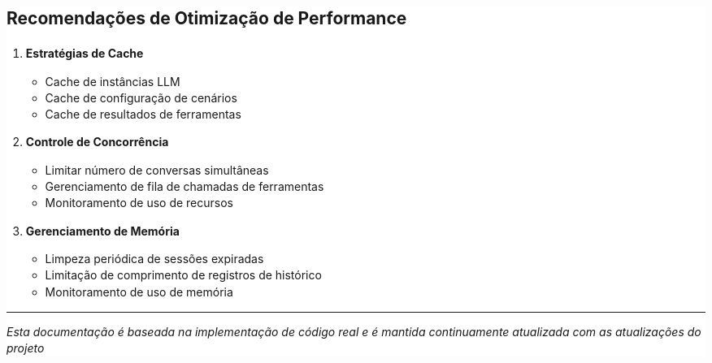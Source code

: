 ## Recomendações de Otimização de Performance

1. **Estratégias de Cache**
   - Cache de instâncias LLM
   - Cache de configuração de cenários
   - Cache de resultados de ferramentas

2. **Controle de Concorrência**
   - Limitar número de conversas simultâneas
   - Gerenciamento de fila de chamadas de ferramentas
   - Monitoramento de uso de recursos

3. **Gerenciamento de Memória**
   - Limpeza periódica de sessões expiradas
   - Limitação de comprimento de registros de histórico
   - Monitoramento de uso de memória

---

*Esta documentação é baseada na implementação de código real e é mantida continuamente atualizada com as atualizações do projeto*